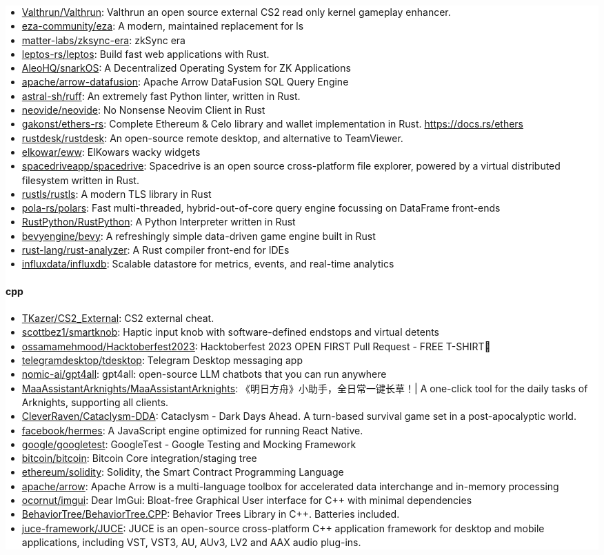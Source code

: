 * [Valthrun/Valthrun](https://github.com/Valthrun/Valthrun): Valthrun an open source external CS2 read only kernel gameplay enhancer.
* [eza-community/eza](https://github.com/eza-community/eza): A modern, maintained replacement for ls
* [matter-labs/zksync-era](https://github.com/matter-labs/zksync-era): zkSync era
* [leptos-rs/leptos](https://github.com/leptos-rs/leptos): Build fast web applications with Rust.
* [AleoHQ/snarkOS](https://github.com/AleoHQ/snarkOS): A Decentralized Operating System for ZK Applications
* [apache/arrow-datafusion](https://github.com/apache/arrow-datafusion): Apache Arrow DataFusion SQL Query Engine
* [astral-sh/ruff](https://github.com/astral-sh/ruff): An extremely fast Python linter, written in Rust.
* [neovide/neovide](https://github.com/neovide/neovide): No Nonsense Neovim Client in Rust
* [gakonst/ethers-rs](https://github.com/gakonst/ethers-rs): Complete Ethereum & Celo library and wallet implementation in Rust. https://docs.rs/ethers
* [rustdesk/rustdesk](https://github.com/rustdesk/rustdesk): An open-source remote desktop, and alternative to TeamViewer.
* [elkowar/eww](https://github.com/elkowar/eww): ElKowars wacky widgets
* [spacedriveapp/spacedrive](https://github.com/spacedriveapp/spacedrive): Spacedrive is an open source cross-platform file explorer, powered by a virtual distributed filesystem written in Rust.
* [rustls/rustls](https://github.com/rustls/rustls): A modern TLS library in Rust
* [pola-rs/polars](https://github.com/pola-rs/polars): Fast multi-threaded, hybrid-out-of-core query engine focussing on DataFrame front-ends
* [RustPython/RustPython](https://github.com/RustPython/RustPython): A Python Interpreter written in Rust
* [bevyengine/bevy](https://github.com/bevyengine/bevy): A refreshingly simple data-driven game engine built in Rust
* [rust-lang/rust-analyzer](https://github.com/rust-lang/rust-analyzer): A Rust compiler front-end for IDEs
* [influxdata/influxdb](https://github.com/influxdata/influxdb): Scalable datastore for metrics, events, and real-time analytics

#### cpp
* [TKazer/CS2_External](https://github.com/TKazer/CS2_External): CS2 external cheat.
* [scottbez1/smartknob](https://github.com/scottbez1/smartknob): Haptic input knob with software-defined endstops and virtual detents
* [ossamamehmood/Hacktoberfest2023](https://github.com/ossamamehmood/Hacktoberfest2023): Hacktoberfest 2023 OPEN FIRST Pull Request - FREE T-SHIRT🎉
* [telegramdesktop/tdesktop](https://github.com/telegramdesktop/tdesktop): Telegram Desktop messaging app
* [nomic-ai/gpt4all](https://github.com/nomic-ai/gpt4all): gpt4all: open-source LLM chatbots that you can run anywhere
* [MaaAssistantArknights/MaaAssistantArknights](https://github.com/MaaAssistantArknights/MaaAssistantArknights): 《明日方舟》小助手，全日常一键长草！| A one-click tool for the daily tasks of Arknights, supporting all clients.
* [CleverRaven/Cataclysm-DDA](https://github.com/CleverRaven/Cataclysm-DDA): Cataclysm - Dark Days Ahead. A turn-based survival game set in a post-apocalyptic world.
* [facebook/hermes](https://github.com/facebook/hermes): A JavaScript engine optimized for running React Native.
* [google/googletest](https://github.com/google/googletest): GoogleTest - Google Testing and Mocking Framework
* [bitcoin/bitcoin](https://github.com/bitcoin/bitcoin): Bitcoin Core integration/staging tree
* [ethereum/solidity](https://github.com/ethereum/solidity): Solidity, the Smart Contract Programming Language
* [apache/arrow](https://github.com/apache/arrow): Apache Arrow is a multi-language toolbox for accelerated data interchange and in-memory processing
* [ocornut/imgui](https://github.com/ocornut/imgui): Dear ImGui: Bloat-free Graphical User interface for C++ with minimal dependencies
* [BehaviorTree/BehaviorTree.CPP](https://github.com/BehaviorTree/BehaviorTree.CPP): Behavior Trees Library in C++. Batteries included.
* [juce-framework/JUCE](https://github.com/juce-framework/JUCE): JUCE is an open-source cross-platform C++ application framework for desktop and mobile applications, including VST, VST3, AU, AUv3, LV2 and AAX audio plug-ins.